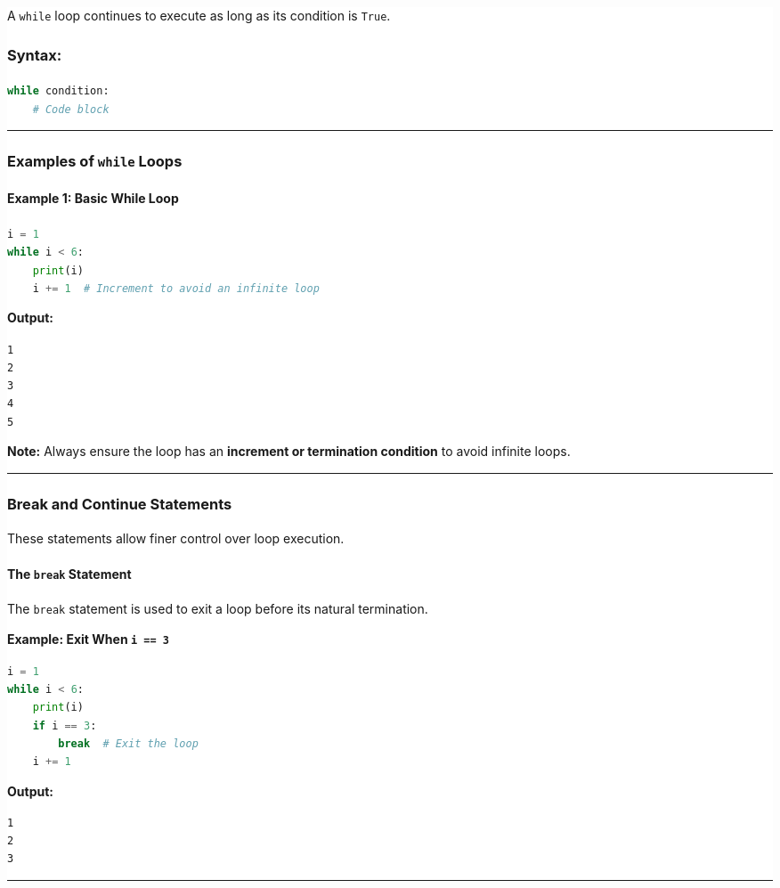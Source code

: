 A `while` loop continues to execute as long as its condition is `True`.

### **Syntax:**

```python
while condition:
    # Code block
```

---

### **Examples of `while` Loops**

#### **Example 1: Basic While Loop**
```python
i = 1
while i < 6:
    print(i)
    i += 1  # Increment to avoid an infinite loop
```
**Output:**
```
1
2
3
4
5
```

**Note:** Always ensure the loop has an **increment or termination condition** to avoid infinite loops.

---

### **Break and Continue Statements**

These statements allow finer control over loop execution.

#### **The `break` Statement**

The `break` statement is used to exit a loop before its natural termination.

**Example: Exit When `i == 3`**
```python
i = 1
while i < 6:
    print(i)
    if i == 3:
        break  # Exit the loop
    i += 1
```
**Output:**
```
1
2
3
```

---
